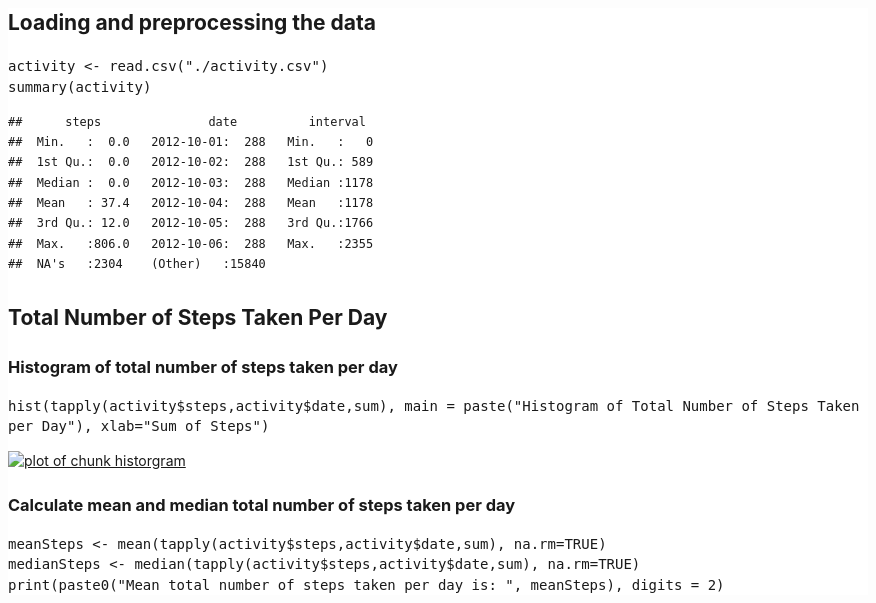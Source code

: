 <h2><a id="user-content-loading-and-preprocessing-the-data" class="anchor" href="#loading-and-preprocessing-the-data" aria-hidden="true"><span class="octicon octicon-link"></span></a>Loading and preprocessing the data</h2>

<div class="highlight highlight-r"><pre><span class="pl-smi">activity</span> <span class="pl-k">&lt;-</span> read.csv(<span class="pl-s"><span class="pl-pds">"</span>./activity.csv<span class="pl-pds">"</span></span>)
summary(<span class="pl-smi">activity</span>)</pre></div>

<pre><code>##      steps               date          interval   
##  Min.   :  0.0   2012-10-01:  288   Min.   :   0  
##  1st Qu.:  0.0   2012-10-02:  288   1st Qu.: 589  
##  Median :  0.0   2012-10-03:  288   Median :1178  
##  Mean   : 37.4   2012-10-04:  288   Mean   :1178  
##  3rd Qu.: 12.0   2012-10-05:  288   3rd Qu.:1766  
##  Max.   :806.0   2012-10-06:  288   Max.   :2355  
##  NA's   :2304    (Other)   :15840
</code></pre>

<h2><a id="user-content-total-number-of-steps-taken-per-day" class="anchor" href="#total-number-of-steps-taken-per-day" aria-hidden="true"><span class="octicon octicon-link"></span></a>Total Number of Steps Taken Per Day</h2>

<h3><a id="user-content-histogram-of-total-number-of-steps-taken-per-day" class="anchor" href="#histogram-of-total-number-of-steps-taken-per-day" aria-hidden="true"><span class="octicon octicon-link"></span></a>Histogram of total number of steps taken per day</h3>

<div class="highlight highlight-r"><pre>hist(tapply(<span class="pl-smi">activity</span><span class="pl-k">$</span><span class="pl-smi">steps</span>,<span class="pl-smi">activity</span><span class="pl-k">$</span><span class="pl-smi">date</span>,<span class="pl-smi">sum</span>), <span class="pl-v">main</span> <span class="pl-k">=</span> paste(<span class="pl-s"><span class="pl-pds">"</span>Histogram of Total Number of Steps Taken per Day<span class="pl-pds">"</span></span>), <span class="pl-v">xlab</span><span class="pl-k">=</span><span class="pl-s"><span class="pl-pds">"</span>Sum of Steps<span class="pl-pds">"</span></span>)</pre></div>

<p><a href="/shlake/reproduce-research/blob/master/figure/historgram.png" target="_blank"><img src="/shlake/reproduce-research/raw/master/figure/historgram.png" alt="plot of chunk historgram" style="max-width:100%;"></a> </p>

<h3><a id="user-content-calculate-mean-and-median-total-number-of-steps-taken-per-day" class="anchor" href="#calculate-mean-and-median-total-number-of-steps-taken-per-day" aria-hidden="true"><span class="octicon octicon-link"></span></a>Calculate mean and median total number of steps taken per day</h3>

<div class="highlight highlight-r"><pre><span class="pl-smi">meanSteps</span> <span class="pl-k">&lt;-</span> mean(tapply(<span class="pl-smi">activity</span><span class="pl-k">$</span><span class="pl-smi">steps</span>,<span class="pl-smi">activity</span><span class="pl-k">$</span><span class="pl-smi">date</span>,<span class="pl-smi">sum</span>), <span class="pl-v">na.rm</span><span class="pl-k">=</span><span class="pl-c1">TRUE</span>)
<span class="pl-smi">medianSteps</span> <span class="pl-k">&lt;-</span> median(tapply(<span class="pl-smi">activity</span><span class="pl-k">$</span><span class="pl-smi">steps</span>,<span class="pl-smi">activity</span><span class="pl-k">$</span><span class="pl-smi">date</span>,<span class="pl-smi">sum</span>), <span class="pl-v">na.rm</span><span class="pl-k">=</span><span class="pl-c1">TRUE</span>)
print(paste0(<span class="pl-s"><span class="pl-pds">"</span>Mean total number of steps taken per day is: <span class="pl-pds">"</span></span>, <span class="pl-smi">meanSteps</span>), <span class="pl-v">digits</span> <span class="pl-k">=</span> <span class="pl-c1">2</span>)</pre></div>
